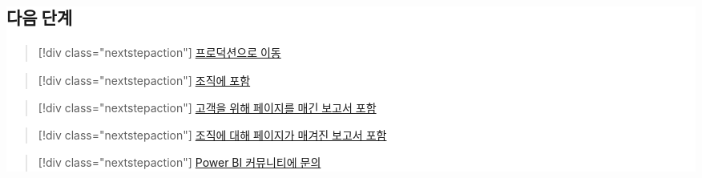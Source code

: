 
## <a name="next-steps"></a>다음 단계

> [!div class="nextstepaction"]
>[프로덕션으로 이동](move-to-production.md)

>[!div class="nextstepaction"]
>[조직에 포함](embed-sample-for-your-organization.md)

> [!div class="nextstepaction"]
>[고객을 위해 페이지를 매긴 보고서 포함](embed-paginated-reports-customers.md)

> [!div class="nextstepaction"]
>[조직에 대해 페이지가 매겨진 보고서 포함](embed-paginated-reports-organization.md)

>[!div class="nextstepaction"]
>[Power BI 커뮤니티에 문의](https://community.powerbi.com/)